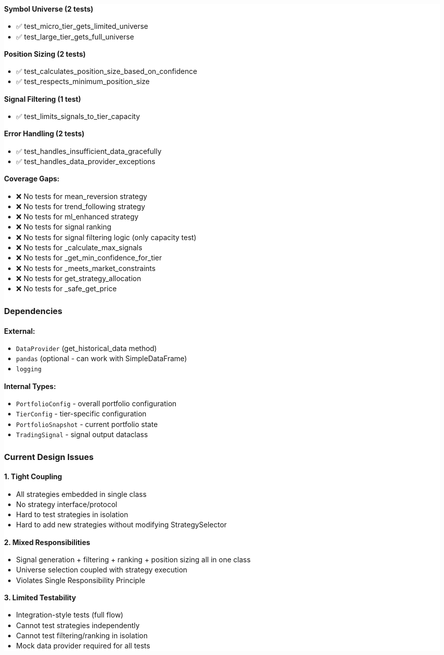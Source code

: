 **Symbol Universe (2 tests)**
- ✅ test_micro_tier_gets_limited_universe
- ✅ test_large_tier_gets_full_universe

**Position Sizing (2 tests)**
- ✅ test_calculates_position_size_based_on_confidence
- ✅ test_respects_minimum_position_size

**Signal Filtering (1 test)**
- ✅ test_limits_signals_to_tier_capacity

**Error Handling (2 tests)**
- ✅ test_handles_insufficient_data_gracefully
- ✅ test_handles_data_provider_exceptions

**Coverage Gaps:**
- ❌ No tests for mean_reversion strategy
- ❌ No tests for trend_following strategy
- ❌ No tests for ml_enhanced strategy
- ❌ No tests for signal ranking
- ❌ No tests for signal filtering logic (only capacity test)
- ❌ No tests for _calculate_max_signals
- ❌ No tests for _get_min_confidence_for_tier
- ❌ No tests for _meets_market_constraints
- ❌ No tests for get_strategy_allocation
- ❌ No tests for _safe_get_price

### Dependencies

**External:**
- `DataProvider` (get_historical_data method)
- `pandas` (optional - can work with SimpleDataFrame)
- `logging`

**Internal Types:**
- `PortfolioConfig` - overall portfolio configuration
- `TierConfig` - tier-specific configuration
- `PortfolioSnapshot` - current portfolio state
- `TradingSignal` - signal output dataclass

### Current Design Issues

**1. Tight Coupling**
- All strategies embedded in single class
- No strategy interface/protocol
- Hard to test strategies in isolation
- Hard to add new strategies without modifying StrategySelector

**2. Mixed Responsibilities**
- Signal generation + filtering + ranking + position sizing all in one class
- Universe selection coupled with strategy execution
- Violates Single Responsibility Principle

**3. Limited Testability**
- Integration-style tests (full flow)
- Cannot test strategies independently
- Cannot test filtering/ranking in isolation
- Mock data provider required for all tests
